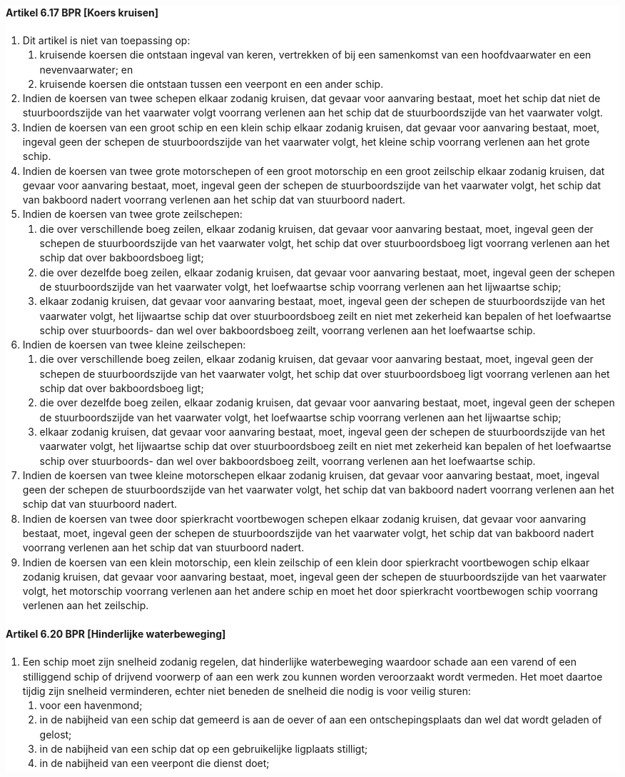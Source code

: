#### Artikel 6.17 BPR [Koers kruisen]

1. Dit artikel is niet van toepassing op:
    1. kruisende koersen die ontstaan ingeval van keren, vertrekken of bij een samenkomst van een hoofdvaarwater en een nevenvaarwater; en
    2. kruisende koersen die ontstaan tussen een veerpont en een ander schip.
2. Indien de koersen van twee schepen elkaar zodanig kruisen, dat gevaar voor aanvaring bestaat, moet het schip dat niet de stuurboordszijde van het vaarwater volgt voorrang verlenen aan het schip dat de stuurboordszijde van het vaarwater volgt.
3. Indien de koersen van een groot schip en een klein schip elkaar zodanig kruisen, dat gevaar voor aanvaring bestaat, moet, ingeval geen der schepen de stuurboordszijde van het vaarwater volgt, het kleine schip voorrang verlenen aan het grote schip.
4. Indien de koersen van twee grote motorschepen of een groot motorschip en een groot zeilschip elkaar zodanig kruisen, dat gevaar voor aanvaring bestaat, moet, ingeval geen der schepen de stuurboordszijde van het vaarwater volgt, het schip dat van bakboord nadert voorrang verlenen aan het schip dat van stuurboord nadert.
5. Indien de koersen van twee grote zeilschepen:
    1. die over verschillende boeg zeilen, elkaar zodanig kruisen, dat gevaar voor aanvaring bestaat, moet, ingeval geen der schepen de stuurboordszijde van het vaarwater volgt, het schip dat over stuurboordsboeg ligt voorrang verlenen aan het schip dat over bakboordsboeg ligt;
    2. die over dezelfde boeg zeilen, elkaar zodanig kruisen, dat gevaar voor aanvaring bestaat, moet, ingeval geen der schepen de stuurboordszijde van het vaarwater volgt, het loefwaartse schip voorrang verlenen aan het lijwaartse schip;
    3. elkaar zodanig kruisen, dat gevaar voor aanvaring bestaat, moet, ingeval geen der schepen de stuurboordszijde van het vaarwater volgt, het lijwaartse schip dat over stuurboordsboeg zeilt en niet met zekerheid kan bepalen of het loefwaartse schip over stuurboords- dan wel over bakboordsboeg zeilt, voorrang verlenen aan het loefwaartse schip.
6. Indien de koersen van twee kleine zeilschepen:
    1. die over verschillende boeg zeilen, elkaar zodanig kruisen, dat gevaar voor aanvaring bestaat, moet, ingeval geen der schepen de stuurboordszijde van het vaarwater volgt, het schip dat over stuurboordsboeg ligt voorrang verlenen aan het schip dat over bakboordsboeg ligt;
    2. die over dezelfde boeg zeilen, elkaar zodanig kruisen, dat gevaar voor aanvaring bestaat, moet, ingeval geen der schepen de stuurboordszijde van het vaarwater volgt, het loefwaartse schip voorrang verlenen aan het lijwaartse schip;
    3. elkaar zodanig kruisen, dat gevaar voor aanvaring bestaat, moet, ingeval geen der schepen de stuurboordszijde van het vaarwater volgt, het lijwaartse schip dat over stuurboordsboeg zeilt en niet met zekerheid kan bepalen of het loefwaartse schip over stuurboords- dan wel over bakboordsboeg zeilt, voorrang verlenen aan het loefwaartse schip.
7. Indien de koersen van twee kleine motorschepen elkaar zodanig kruisen, dat gevaar voor aanvaring bestaat, moet, ingeval geen der schepen de stuurboordszijde van het vaarwater volgt, het schip dat van bakboord nadert voorrang verlenen aan het schip dat van stuurboord nadert.
8. Indien de koersen van twee door spierkracht voortbewogen schepen elkaar zodanig kruisen, dat gevaar voor aanvaring bestaat, moet, ingeval geen der schepen de stuurboordszijde van het vaarwater volgt, het schip dat van bakboord nadert voorrang verlenen aan het schip dat van stuurboord nadert.
9. Indien de koersen van een klein motorschip, een klein zeilschip of een klein door spierkracht voortbewogen schip elkaar zodanig kruisen, dat gevaar voor aanvaring bestaat, moet, ingeval geen der schepen de stuurboordszijde van het vaarwater volgt, het motorschip voorrang verlenen aan het andere schip en moet het door spierkracht voortbewogen schip voorrang verlenen aan het zeilschip.

#### Artikel 6.20 BPR [Hinderlijke waterbeweging]

1. Een schip moet zijn snelheid zodanig regelen, dat hinderlijke waterbeweging waardoor schade aan een varend of een stilliggend schip of drijvend voorwerp of aan een werk zou kunnen worden veroorzaakt wordt vermeden. Het moet daartoe tijdig zijn snelheid verminderen, echter niet beneden de snelheid die nodig is voor veilig sturen:
    1. voor een havenmond;
    2. in de nabijheid van een schip dat gemeerd is aan de oever of aan een ontschepingsplaats dan wel dat wordt geladen of gelost;
    3. in de nabijheid van een schip dat op een gebruikelijke ligplaats stilligt;
    4. in de nabijheid van een veerpont die dienst doet;
